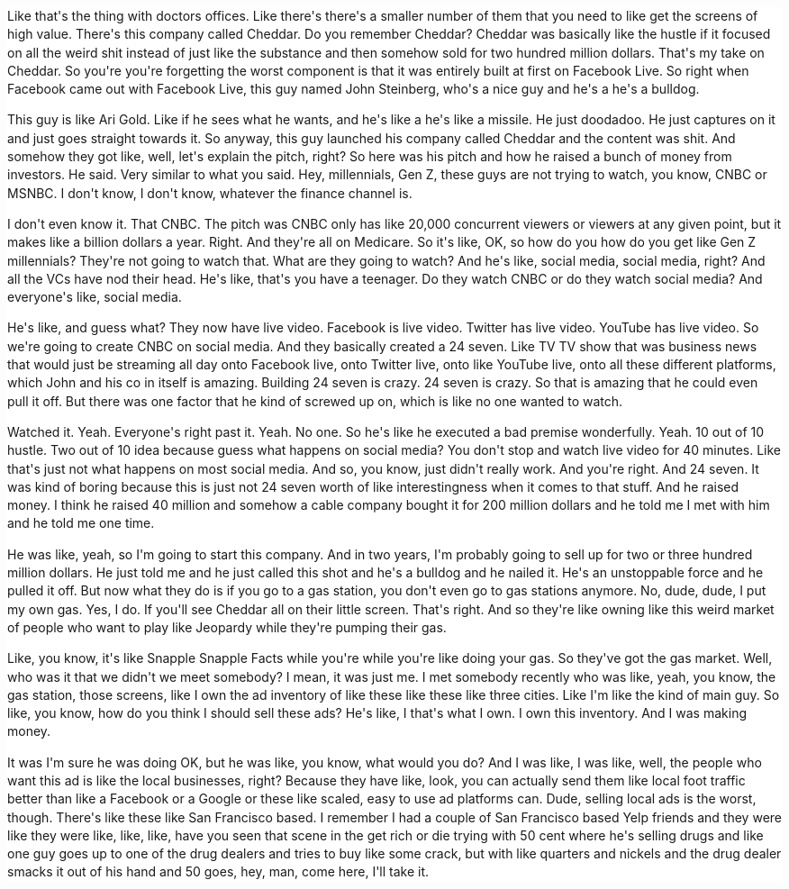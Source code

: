 Like that's the thing with doctors offices. Like there's there's a smaller number of them that you need to like get the screens of high value. There's this company called Cheddar. Do you remember Cheddar? Cheddar was basically like the hustle if it focused on all the weird shit instead of just like the substance and then somehow sold for two hundred million dollars. That's my take on Cheddar. So you're you're forgetting the worst component is that it was entirely built at first on Facebook Live. So right when Facebook came out with Facebook Live, this guy named John Steinberg, who's a nice guy and he's a he's a bulldog.

This guy is like Ari Gold. Like if he sees what he wants, and he's like a he's like a missile. He just doodadoo. He just captures on it and just goes straight towards it. So anyway, this guy launched his company called Cheddar and the content was shit. And somehow they got like, well, let's explain the pitch, right? So here was his pitch and how he raised a bunch of money from investors. He said. Very similar to what you said. Hey, millennials, Gen Z, these guys are not trying to watch, you know, CNBC or MSNBC. I don't know, I don't know, whatever the finance channel is.

I don't even know it. That CNBC. The pitch was CNBC only has like 20,000 concurrent viewers or viewers at any given point, but it makes like a billion dollars a year. Right. And they're all on Medicare. So it's like, OK, so how do you how do you get like Gen Z millennials? They're not going to watch that. What are they going to watch? And he's like, social media, social media, right? And all the VCs have nod their head. He's like, that's you have a teenager. Do they watch CNBC or do they watch social media? And everyone's like, social media.

He's like, and guess what? They now have live video. Facebook is live video. Twitter has live video. YouTube has live video. So we're going to create CNBC on social media. And they basically created a 24 seven. Like TV TV show that was business news that would just be streaming all day onto Facebook live, onto Twitter live, onto like YouTube live, onto all these different platforms, which John and his co in itself is amazing. Building 24 seven is crazy. 24 seven is crazy. So that is amazing that he could even pull it off. But there was one factor that he kind of screwed up on, which is like no one wanted to watch.

Watched it. Yeah. Everyone's right past it. Yeah. No one. So he's like he executed a bad premise wonderfully. Yeah. 10 out of 10 hustle. Two out of 10 idea because guess what happens on social media? You don't stop and watch live video for 40 minutes. Like that's just not what happens on most social media. And so, you know, just didn't really work. And you're right. And 24 seven. It was kind of boring because this is just not 24 seven worth of like interestingness when it comes to that stuff. And he raised money. I think he raised 40 million and somehow a cable company bought it for 200 million dollars and he told me I met with him and he told me one time.

He was like, yeah, so I'm going to start this company. And in two years, I'm probably going to sell up for two or three hundred million dollars. He just told me and he just called this shot and he's a bulldog and he nailed it. He's an unstoppable force and he pulled it off. But now what they do is if you go to a gas station, you don't even go to gas stations anymore. No, dude, dude, I put my own gas. Yes, I do. If you'll see Cheddar all on their little screen. That's right. And so they're like owning like this weird market of people who want to play like Jeopardy while they're pumping their gas.

Like, you know, it's like Snapple Snapple Facts while you're while you're like doing your gas. So they've got the gas market. Well, who was it that we didn't we meet somebody? I mean, it was just me. I met somebody recently who was like, yeah, you know, the gas station, those screens, like I own the ad inventory of like these like these like three cities. Like I'm like the kind of main guy. So like, you know, how do you think I should sell these ads? He's like, I that's what I own. I own this inventory. And I was making money.

It was I'm sure he was doing OK, but he was like, you know, what would you do? And I was like, I was like, well, the people who want this ad is like the local businesses, right? Because they have like, look, you can actually send them like local foot traffic better than like a Facebook or a Google or these like scaled, easy to use ad platforms can. Dude, selling local ads is the worst, though. There's like these like San Francisco based. I remember I had a couple of San Francisco based Yelp friends and they were like they were like, like, like, have you seen that scene in the get rich or die trying with 50 cent where he's selling drugs and like one guy goes up to one of the drug dealers and tries to buy like some crack, but with like quarters and nickels and the drug dealer smacks it out of his hand and 50 goes, hey, man, come here, I'll take it.
